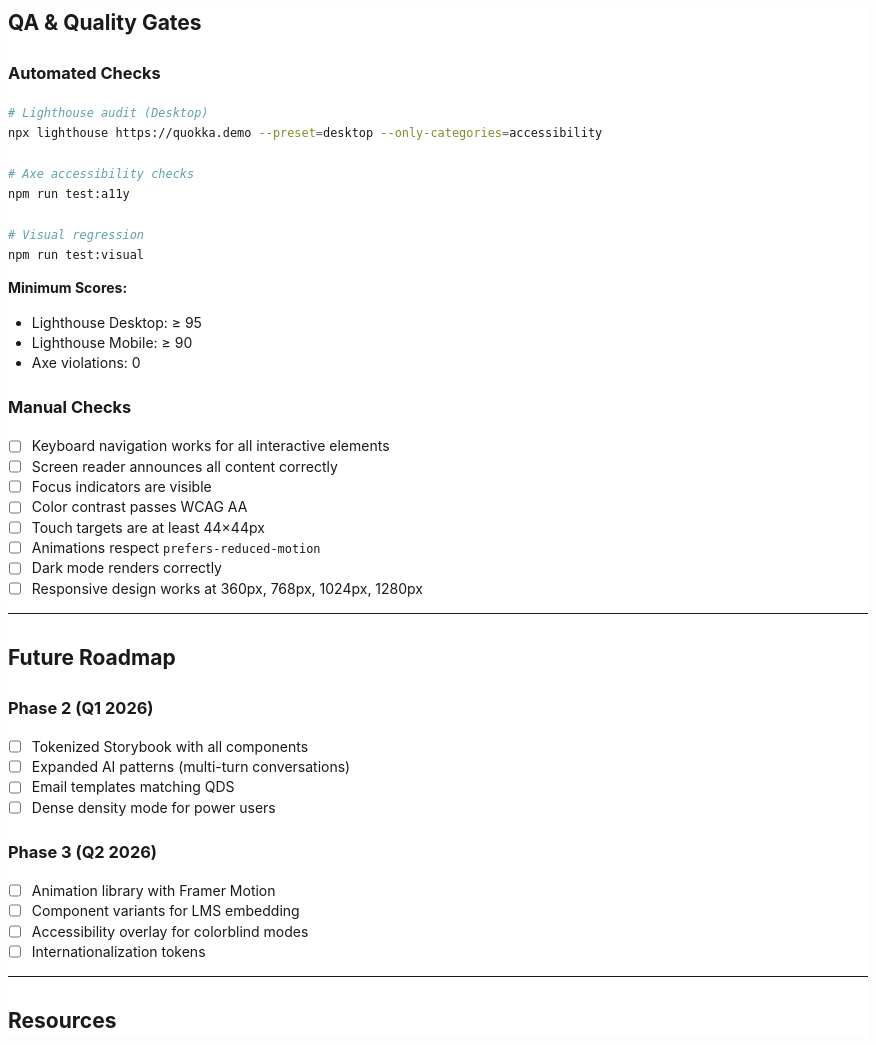 ## QA & Quality Gates

### Automated Checks

```bash
# Lighthouse audit (Desktop)
npx lighthouse https://quokka.demo --preset=desktop --only-categories=accessibility

# Axe accessibility checks
npm run test:a11y

# Visual regression
npm run test:visual
```

**Minimum Scores:**
- Lighthouse Desktop: ≥ 95
- Lighthouse Mobile: ≥ 90
- Axe violations: 0

### Manual Checks

- [ ] Keyboard navigation works for all interactive elements
- [ ] Screen reader announces all content correctly
- [ ] Focus indicators are visible
- [ ] Color contrast passes WCAG AA
- [ ] Touch targets are at least 44×44px
- [ ] Animations respect `prefers-reduced-motion`
- [ ] Dark mode renders correctly
- [ ] Responsive design works at 360px, 768px, 1024px, 1280px

---

## Future Roadmap

### Phase 2 (Q1 2026)
- [ ] Tokenized Storybook with all components
- [ ] Expanded AI patterns (multi-turn conversations)
- [ ] Email templates matching QDS
- [ ] Dense density mode for power users

### Phase 3 (Q2 2026)
- [ ] Animation library with Framer Motion
- [ ] Component variants for LMS embedding
- [ ] Accessibility overlay for colorblind modes
- [ ] Internationalization tokens

---

## Resources
